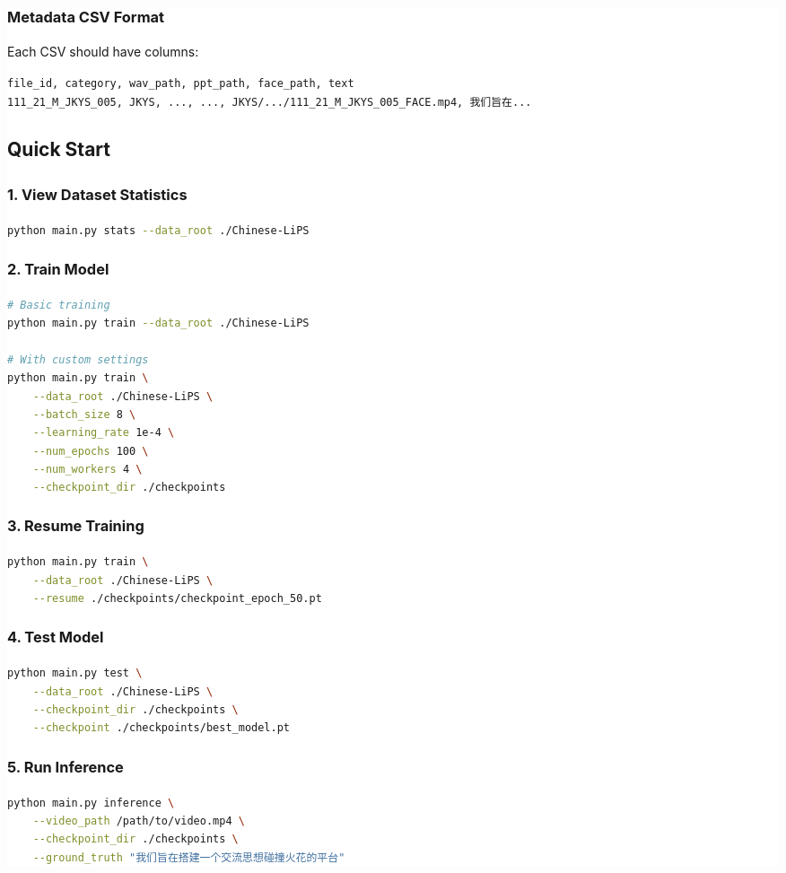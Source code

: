 ### Metadata CSV Format
Each CSV should have columns:
```
file_id, category, wav_path, ppt_path, face_path, text
111_21_M_JKYS_005, JKYS, ..., ..., JKYS/.../111_21_M_JKYS_005_FACE.mp4, 我们旨在...
```

## Quick Start

### 1. View Dataset Statistics

```bash
python main.py stats --data_root ./Chinese-LiPS
```

### 2. Train Model

```bash
# Basic training
python main.py train --data_root ./Chinese-LiPS

# With custom settings
python main.py train \
    --data_root ./Chinese-LiPS \
    --batch_size 8 \
    --learning_rate 1e-4 \
    --num_epochs 100 \
    --num_workers 4 \
    --checkpoint_dir ./checkpoints
```

### 3. Resume Training

```bash
python main.py train \
    --data_root ./Chinese-LiPS \
    --resume ./checkpoints/checkpoint_epoch_50.pt
```

### 4. Test Model

```bash
python main.py test \
    --data_root ./Chinese-LiPS \
    --checkpoint_dir ./checkpoints \
    --checkpoint ./checkpoints/best_model.pt
```

### 5. Run Inference

```bash
python main.py inference \
    --video_path /path/to/video.mp4 \
    --checkpoint_dir ./checkpoints \
    --ground_truth "我们旨在搭建一个交流思想碰撞火花的平台"
```
